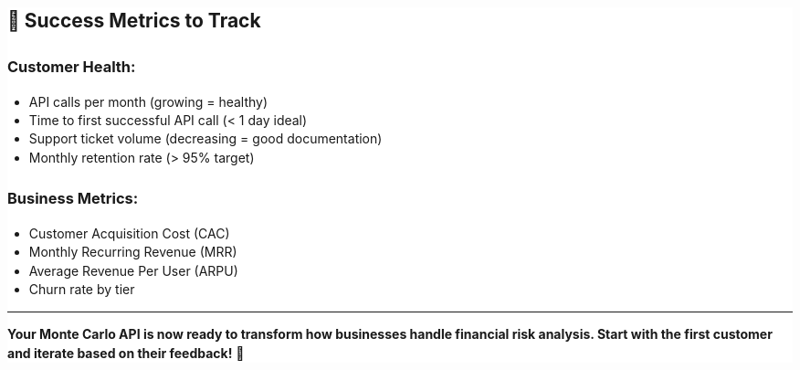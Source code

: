 
## 🎊 **Success Metrics to Track**

### **Customer Health:**
- API calls per month (growing = healthy)
- Time to first successful API call (< 1 day ideal)
- Support ticket volume (decreasing = good documentation)
- Monthly retention rate (> 95% target)

### **Business Metrics:**
- Customer Acquisition Cost (CAC)
- Monthly Recurring Revenue (MRR)
- Average Revenue Per User (ARPU)
- Churn rate by tier

---

**Your Monte Carlo API is now ready to transform how businesses handle financial risk analysis. Start with the first customer and iterate based on their feedback!** 🚀
